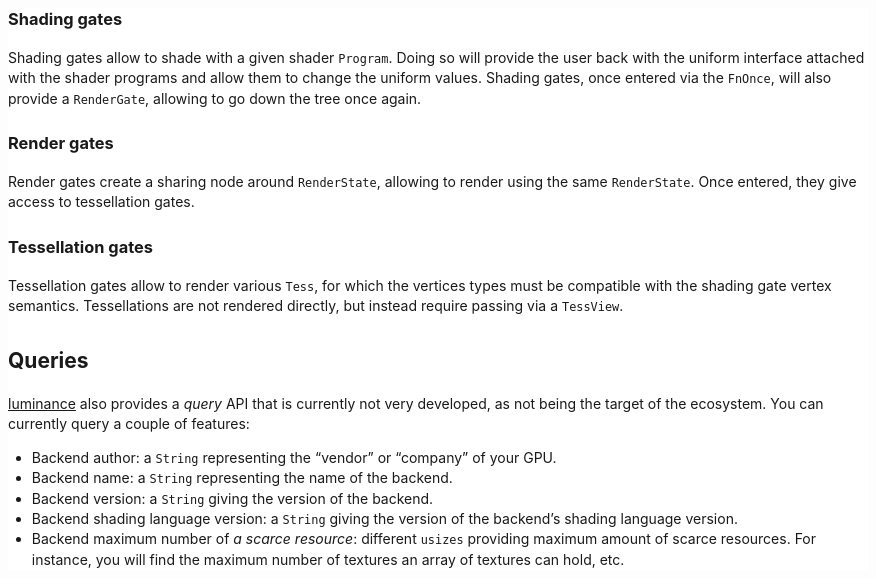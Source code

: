 ### Shading gates

Shading gates allow to shade with a given shader `Program`. Doing so will provide the user back with the uniform
interface attached with the shader programs and allow them to change the uniform values. Shading gates, once entered via
the `FnOnce`, will also provide a `RenderGate`, allowing to go down the tree once again.

### Render gates

Render gates create a sharing node around `RenderState`, allowing to render using the same `RenderState`. Once entered,
they give access to tessellation gates.

### Tessellation gates

Tessellation gates allow to render various `Tess`, for which the vertices types must be compatible with the shading gate
vertex semantics. Tessellations are not rendered directly, but instead require passing via a `TessView`.

## Queries

[luminance] also provides a _query_ API that is currently not very developed, as not being the target of the ecosystem.
You can currently query a couple of features:

- Backend author: a `String` representing the “vendor” or “company” of your GPU.
- Backend name: a `String` representing the name of the backend.
- Backend version: a `String` giving the version of the backend.
- Backend shading language version: a `String` giving the version of the backend’s shading language version.
- Backend maximum number of _a scarce resource_: different `usizes` providing maximum amount of scarce resources. For
  instance, you will find the maximum number of textures an array of textures can hold, etc.

[luminance]: https://crates.io/crates/luminance
[luminance-derive]: https://crates.io/crates/luminance-derive
[luminance-front]: https://crates.io/crates/luminance-front
[luminance-webgl]: https://crates.io/crates/luminance-webgl
[luminance-gl]: https://crates.io/crates/luminance-webgl
[glutin]: https://crates.io/crates/glutin
[glfw]: https://crates.io/crates/glfw
